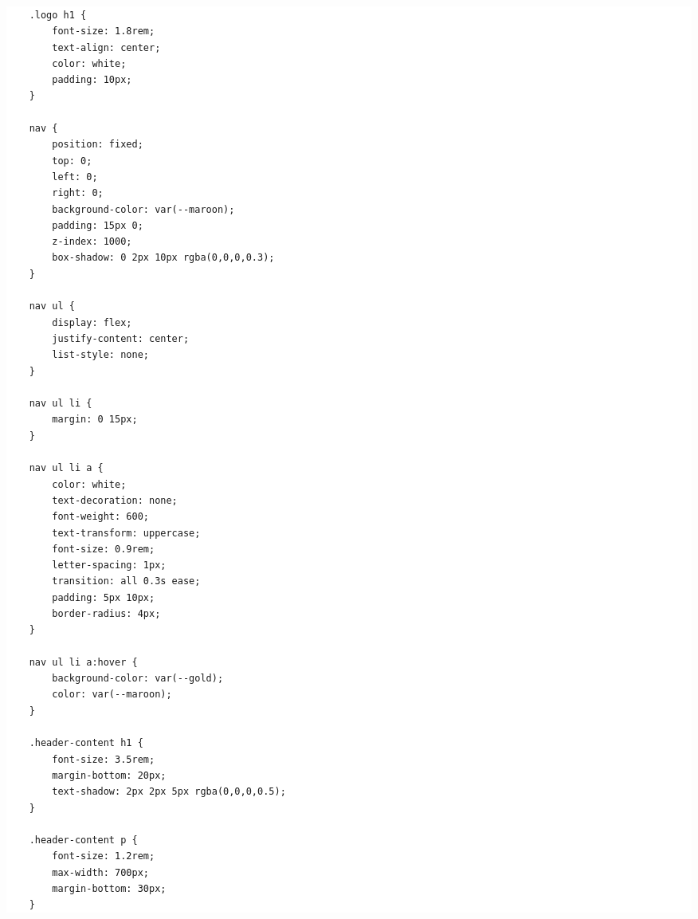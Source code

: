        .logo h1 {
            font-size: 1.8rem;
            text-align: center;
            color: white;
            padding: 10px;
        }
        
        nav {
            position: fixed;
            top: 0;
            left: 0;
            right: 0;
            background-color: var(--maroon);
            padding: 15px 0;
            z-index: 1000;
            box-shadow: 0 2px 10px rgba(0,0,0,0.3);
        }
        
        nav ul {
            display: flex;
            justify-content: center;
            list-style: none;
        }
        
        nav ul li {
            margin: 0 15px;
        }
        
        nav ul li a {
            color: white;
            text-decoration: none;
            font-weight: 600;
            text-transform: uppercase;
            font-size: 0.9rem;
            letter-spacing: 1px;
            transition: all 0.3s ease;
            padding: 5px 10px;
            border-radius: 4px;
        }
        
        nav ul li a:hover {
            background-color: var(--gold);
            color: var(--maroon);
        }
        
        .header-content h1 {
            font-size: 3.5rem;
            margin-bottom: 20px;
            text-shadow: 2px 2px 5px rgba(0,0,0,0.5);
        }
        
        .header-content p {
            font-size: 1.2rem;
            max-width: 700px;
            margin-bottom: 30px;
        }
        